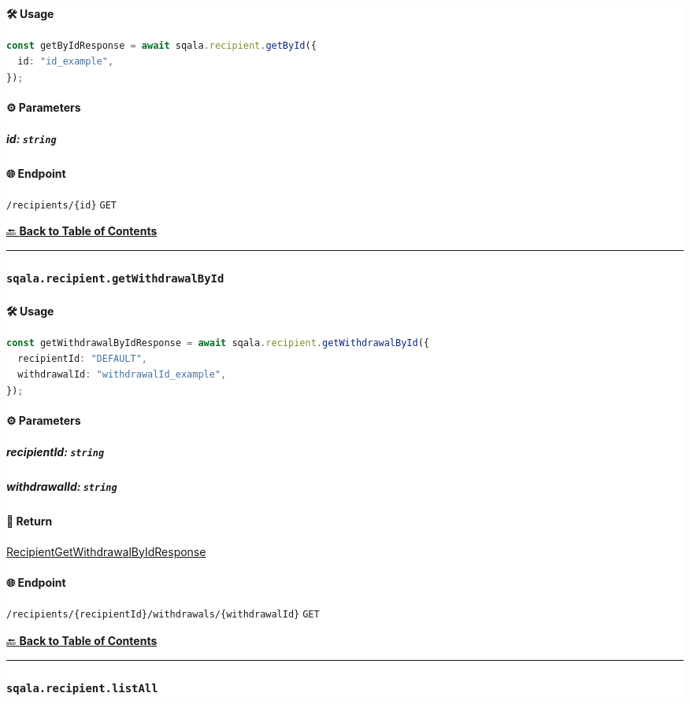 

#### 🛠️ Usage<a id="🛠️-usage"></a>

```typescript
const getByIdResponse = await sqala.recipient.getById({
  id: "id_example",
});
```

#### ⚙️ Parameters<a id="⚙️-parameters"></a>

##### id: `string`<a id="id-string"></a>

#### 🌐 Endpoint<a id="🌐-endpoint"></a>

`/recipients/{id}` `GET`

[🔙 **Back to Table of Contents**](#table-of-contents)

---


### `sqala.recipient.getWithdrawalById`<a id="sqalarecipientgetwithdrawalbyid"></a>



#### 🛠️ Usage<a id="🛠️-usage"></a>

```typescript
const getWithdrawalByIdResponse = await sqala.recipient.getWithdrawalById({
  recipientId: "DEFAULT",
  withdrawalId: "withdrawalId_example",
});
```

#### ⚙️ Parameters<a id="⚙️-parameters"></a>

##### recipientId: `string`<a id="recipientid-string"></a>

##### withdrawalId: `string`<a id="withdrawalid-string"></a>

#### 🔄 Return<a id="🔄-return"></a>

[RecipientGetWithdrawalByIdResponse](./models/recipient-get-withdrawal-by-id-response.ts)

#### 🌐 Endpoint<a id="🌐-endpoint"></a>

`/recipients/{recipientId}/withdrawals/{withdrawalId}` `GET`

[🔙 **Back to Table of Contents**](#table-of-contents)

---


### `sqala.recipient.listAll`<a id="sqalarecipientlistall"></a>
